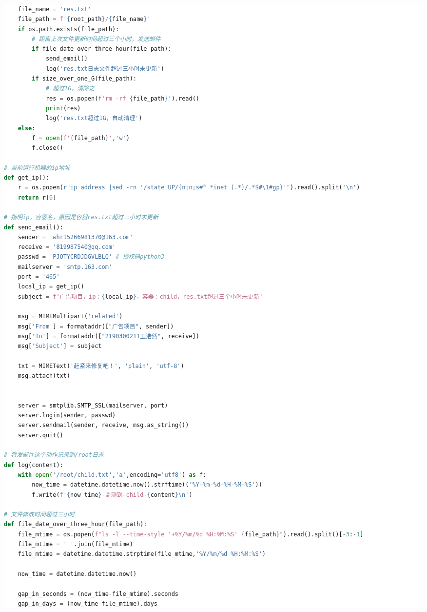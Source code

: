 ```python
    file_name = 'res.txt'
    file_path = f'{root_path}/{file_name}'
    if os.path.exists(file_path):
        # 距离上次文件更新时间超过三个小时，发送邮件
        if file_date_over_three_hour(file_path):
            send_email()
            log('res.txt日志文件超过三小时未更新')
        if size_over_one_G(file_path):
            # 超过1G，清除之
            res = os.popen(f'rm -rf {file_path}').read()
            print(res)
            log('res.txt超过1G，自动清理')
    else:
        f = open(f'{file_path}','w')
        f.close()

# 当前运行机器的ip地址
def get_ip():
    r = os.popen(r"ip address |sed -rn '/state UP/{n;n;s#^ *inet (.*)/.*$#\1#gp}'").read().split('\n')
    return r[0]

# 指明ip，容器名，原因是容器res.txt超过三小时未更新
def send_email():
    sender = 'whr15266981370@163.com'
    receive = '819987540@qq.com'
    passwd = 'PJOTYCRDJDGVLBLQ' # 授权码python3
    mailserver = 'smtp.163.com'
    port = '465'
    local_ip = get_ip()
    subject = f'广告项目，ip：{local_ip}，容器：child，res.txt超过三个小时未更新'

    msg = MIMEMultipart('related')
    msg['From'] = formataddr(["广告项目", sender])
    msg['To'] = formataddr(["2190300211王浩然", receive])
    msg['Subject'] = subject

    txt = MIMEText('赶紧来修复吧！', 'plain', 'utf-8')
    msg.attach(txt)


    server = smtplib.SMTP_SSL(mailserver, port)
    server.login(sender, passwd)
    server.sendmail(sender, receive, msg.as_string())
    server.quit()

# 将发邮件这个动作记录到/root日志
def log(content):
    with open('/root/child.txt','a',encoding='utf8') as f:
        now_time = datetime.datetime.now().strftime(('%Y-%m-%d-%H-%M-%S'))
        f.write(f'{now_time}-监测到-child-{content}\n')

# 文件修改时间超过三小时
def file_date_over_three_hour(file_path):
    file_mtime = os.popen(f"ls -l --time-style '+%Y/%m/%d %H:%M:%S' {file_path}").read().split()[-3:-1]
    file_mtime = ' '.join(file_mtime)
    file_mtime = datetime.datetime.strptime(file_mtime,'%Y/%m/%d %H:%M:%S')

    now_time = datetime.datetime.now()

    gap_in_seconds = (now_time-file_mtime).seconds
    gap_in_days = (now_time-file_mtime).days
```